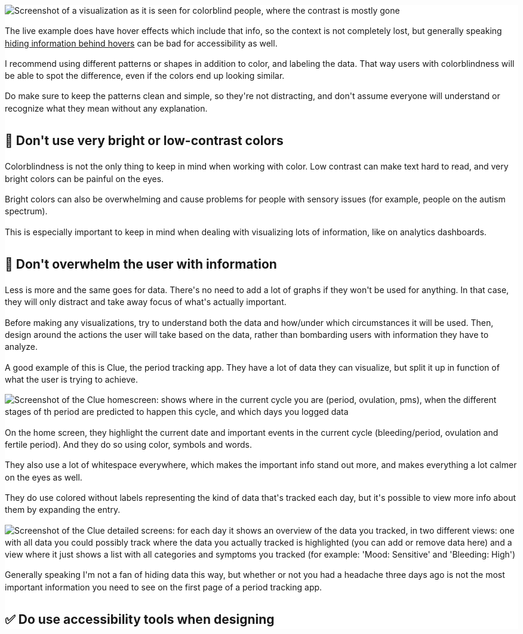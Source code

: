 <img class="wide" src="/static/img/a11y-dataviz-bad-2.png" alt="Screenshot of a visualization as it is seen for colorblind people, where the contrast is mostly gone" />

The live example does have hover effects which include that info, so the context is not completely lost, but generally speaking [hiding information behind hovers](https://accessuse.eu/en/Content-hover-focus.html) can be bad for accessibility as well.

I recommend using different patterns or shapes in addition to color, and labeling the data. That way users with colorblindness will be able to spot the difference, even if the colors end up looking similar. 

Do make sure to keep the patterns clean and simple, so they're not distracting, and don't assume everyone will understand or recognize what they mean without any explanation.

## 🚫 Don't use very bright or low-contrast colors

Colorblindness is not the only thing to keep in mind when working with color. Low contrast can make text hard to read, and very bright colors can be painful on the eyes.

Bright colors can also be overwhelming and cause problems for people with sensory issues (for example, people on the autism spectrum).

This is especially important to keep in mind when dealing with visualizing lots of information, like on analytics dashboards. 

## 🚫 Don't overwhelm the user with information

Less is more and the same goes for data. There's no need to add a lot of graphs if they won't be used for anything. In that case, they will only distract and take away focus of what's actually important.

Before making any visualizations, try to understand both the data and how/under which circumstances it will be used. Then, design around the actions the user will take based on the data, rather than bombarding users with information they have to analyze.

A good example of this is Clue, the period tracking app. They have a lot of data they can visualize, but split it up in function of what the user is trying to achieve.

<img class="wide" src="/static/img/a11y-dataviz-clue-2.png" alt="Screenshot of the Clue homescreen: shows where in the current cycle you are (period, ovulation, pms), when the different stages of th period are predicted to happen this cycle, and which days you logged data" />

On the home screen, they highlight the current date and important events in the current cycle (bleeding/period, ovulation and fertile period). And they do so using color, symbols and words.

They also use a lot of whitespace everywhere, which makes the important info stand out more, and makes everything a lot calmer on the eyes as well.

They do use colored without labels representing the kind of data that's tracked each day, but it's possible to view more info about them by expanding the entry. 

<img class="wide" src="/static/img/a11y-dataviz-clue-1.png" alt="Screenshot of the Clue detailed screens: for each day it shows an overview of the data you tracked, in two different views: one with all data you could possibly track where the data you actually tracked is highlighted (you can add or remove data here) and a view where it just shows a list with all categories and symptoms you tracked (for example: 'Mood: Sensitive' and 'Bleeding: High')" />

Generally speaking I'm not a fan of hiding data this way, but whether or not you had a headache three days ago is not the most important information you need to see on the first page of a period tracking app.

## ✅ Do use accessibility tools when designing
